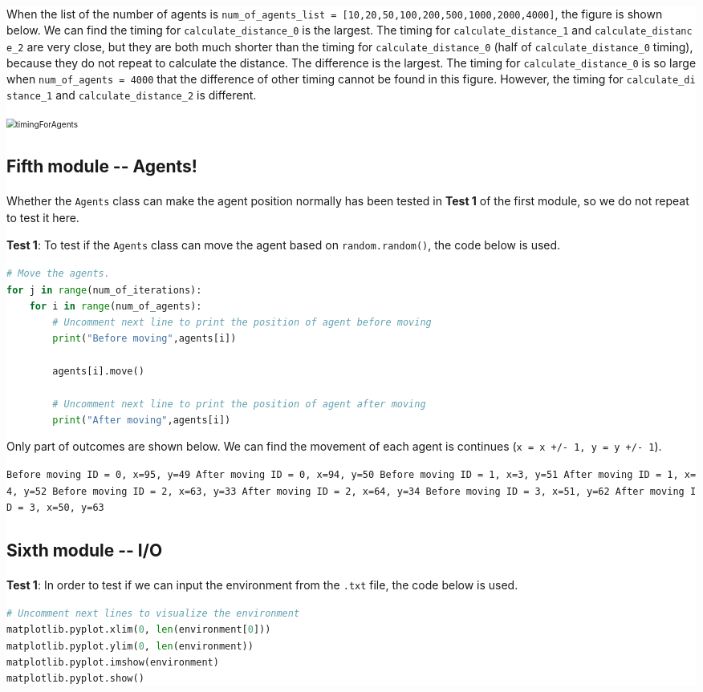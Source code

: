 When the list of the number of agents is `num_of_agents_list = [10,20,50,100,200,500,1000,2000,4000]`, the figure is shown below. We can find the timing for `calculate_distance_0` is the largest. The timing for `calculate_distance_1` and `calculate_distance_2` are very close, but they are both much shorter than the timing for `calculate_distance_0` (half of `calculate_distance_0` timing), because they do not repeat to calculate the distance. The difference  is the largest. The timing for `calculate_distance_0` is so large when `num_of_agents = 4000` that the difference of other timing cannot be found in this figure. However, the timing for `calculate_distance_1` and `calculate_distance_2` is different.

<img src="D:\PSC\Assignment1\PSC_AgentBasedModellingCode\testfigure\timingForAgents.png" alt="timingForAgents" style="zoom:72%;" />



## Fifth module -- Agents!

Whether the `Agents` class can make the agent position normally has been tested in **Test 1** of the first module, so we do not repeat to test it here.

**Test 1**: To test if the `Agents` class can move the agent based on `random.random()`, the code below is used.

```python
# Move the agents.
for j in range(num_of_iterations):
    for i in range(num_of_agents):
        # Uncomment next line to print the position of agent before moving
        print("Before moving",agents[i])
        
        agents[i].move()
        
        # Uncomment next line to print the position of agent after moving
        print("After moving",agents[i])
```

Only part of outcomes are shown below. We can find the movement of each agent is continues (`x = x +/- 1, y = y +/- 1`). 

`Before moving ID = 0, x=95, y=49
After moving ID = 0, x=94, y=50
Before moving ID = 1, x=3, y=51
After moving ID = 1, x=4, y=52
Before moving ID = 2, x=63, y=33
After moving ID = 2, x=64, y=34
Before moving ID = 3, x=51, y=62
After moving ID = 3, x=50, y=63`

## Sixth module -- I/O

**Test 1**: In order to test if we can input the environment from the `.txt` file, the code below is used.

```python
# Uncomment next lines to visualize the environment
matplotlib.pyplot.xlim(0, len(environment[0]))
matplotlib.pyplot.ylim(0, len(environment))
matplotlib.pyplot.imshow(environment)
matplotlib.pyplot.show()
```
